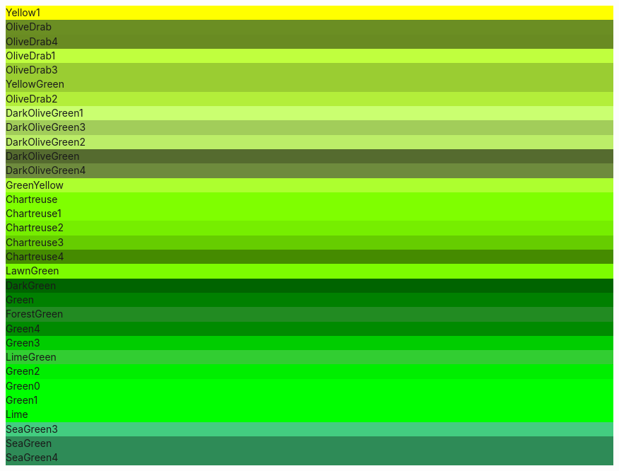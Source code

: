 <div class="xcolor-color"style="background-color:rgb(255,255,0)"data-color="Yellow1"><div class="xcolor-text">Yellow1</div></div>
<div class="xcolor-color"style="background-color:rgb(107.1,141.78,34.68)"data-color="OliveDrab"><div class="xcolor-text">OliveDrab</div></div>
<div class="xcolor-color"style="background-color:rgb(104.55,138.975,33.66)"data-color="OliveDrab4"><div class="xcolor-text">OliveDrab4</div></div>
<div class="xcolor-color"style="background-color:rgb(191.76,255,62.22)"data-color="OliveDrab1"><div class="xcolor-text">OliveDrab1</div></div>
<div class="xcolor-color"style="background-color:rgb(154.02,205.02,49.98)"data-color="OliveDrab3"><div class="xcolor-text">OliveDrab3</div></div>
<div class="xcolor-color"style="background-color:rgb(154.02,205.02,49.98)"data-color="YellowGreen"><div class="xcolor-text">YellowGreen</div></div>
<div class="xcolor-color"style="background-color:rgb(178.5,237.66,58.14)"data-color="OliveDrab2"><div class="xcolor-text">OliveDrab2</div></div>
<div class="xcolor-color"style="background-color:rgb(201.96,255,112.2)"data-color="DarkOliveGreen1"><div class="xcolor-text">DarkOliveGreen1</div></div>
<div class="xcolor-color"style="background-color:rgb(161.925,205.02,89.76)"data-color="DarkOliveGreen3"><div class="xcolor-text">DarkOliveGreen3</div></div>
<div class="xcolor-color"style="background-color:rgb(187.68,237.66,104.04)"data-color="DarkOliveGreen2"><div class="xcolor-text">DarkOliveGreen2</div></div>
<div class="xcolor-color"style="background-color:rgb(84.66,107.1,47.175)"data-color="DarkOliveGreen"><div class="xcolor-text">DarkOliveGreen</div></div>
<div class="xcolor-color"style="background-color:rgb(109.65,138.975,61.2)"data-color="DarkOliveGreen4"><div class="xcolor-text">DarkOliveGreen4</div></div>
<div class="xcolor-color"style="background-color:rgb(173.4,255,47.175)"data-color="GreenYellow"><div class="xcolor-text">GreenYellow</div></div>
<div class="xcolor-color"style="background-color:rgb(126.99,255,0)"data-color="Chartreuse"><div class="xcolor-text">Chartreuse</div></div>
<div class="xcolor-color"style="background-color:rgb(126.99,255,0)"data-color="Chartreuse1"><div class="xcolor-text">Chartreuse1</div></div>
<div class="xcolor-color"style="background-color:rgb(118.32,237.66,0)"data-color="Chartreuse2"><div class="xcolor-text">Chartreuse2</div></div>
<div class="xcolor-color"style="background-color:rgb(102,205.02,0)"data-color="Chartreuse3"><div class="xcolor-text">Chartreuse3</div></div>
<div class="xcolor-color"style="background-color:rgb(68.85,138.975,0)"data-color="Chartreuse4"><div class="xcolor-text">Chartreuse4</div></div>
<div class="xcolor-color"style="background-color:rgb(124.44,252.45,0)"data-color="LawnGreen"><div class="xcolor-text">LawnGreen</div></div>
<div class="xcolor-color"style="background-color:rgb(0,99.96,0)"data-color="DarkGreen"><div class="xcolor-text">DarkGreen</div></div>
<div class="xcolor-color"style="background-color:rgb(0,127.5,0)"data-color="Green"><div class="xcolor-text">Green</div></div>
<div class="xcolor-color"style="background-color:rgb(33.66,138.975,33.66)"data-color="ForestGreen"><div class="xcolor-text">ForestGreen</div></div>
<div class="xcolor-color"style="background-color:rgb(0,138.975,0)"data-color="Green4"><div class="xcolor-text">Green4</div></div>
<div class="xcolor-color"style="background-color:rgb(0,205.02,0)"data-color="Green3"><div class="xcolor-text">Green3</div></div>
<div class="xcolor-color"style="background-color:rgb(49.98,205.02,49.98)"data-color="LimeGreen"><div class="xcolor-text">LimeGreen</div></div>
<div class="xcolor-color"style="background-color:rgb(0,237.66,0)"data-color="Green2"><div class="xcolor-text">Green2</div></div>
<div class="xcolor-color"style="background-color:rgb(0,255,0)"data-color="Green0"><div class="xcolor-text">Green0</div></div>
<div class="xcolor-color"style="background-color:rgb(0,255,0)"data-color="Green1"><div class="xcolor-text">Green1</div></div>
<div class="xcolor-color"style="background-color:rgb(0,255,0)"data-color="Lime"><div class="xcolor-text">Lime</div></div>
<div class="xcolor-color"style="background-color:rgb(67.32,205.02,127.5)"data-color="SeaGreen3"><div class="xcolor-text">SeaGreen3</div></div>
<div class="xcolor-color"style="background-color:rgb(45.9,138.975,86.7)"data-color="SeaGreen"><div class="xcolor-text">SeaGreen</div></div>
<div class="xcolor-color"style="background-color:rgb(45.9,138.975,86.7)"data-color="SeaGreen4"><div class="xcolor-text">SeaGreen4</div></div>